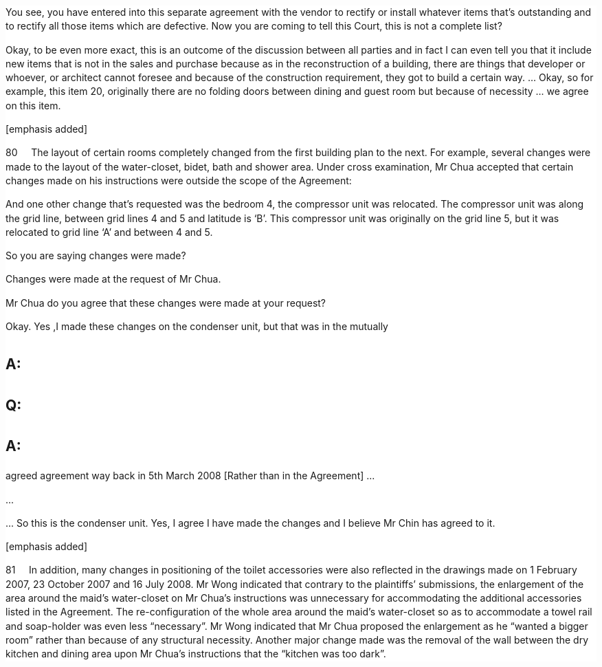  You see, you have entered into this separate agreement with the vendor to rectify or install whatever items that’s outstanding and to rectify all those items which are defective. Now you are coming to tell this Court, this is not a complete list? 

 Okay, to be even more exact, this is an outcome of the discussion between all parties and in fact I can even tell you that it include new items that is not in the sales and purchase because as in the reconstruction of a building, there are things that developer or whoever, or architect cannot foresee and because of the construction requirement, they got to build a certain way. ... Okay, so for example, this item 20, originally there are no folding doors between dining and guest room but because of necessity ... we agree on this item. 

 [emphasis added] 

80     The layout of certain rooms completely changed from the first building plan to the next. For example, several changes were made to the layout of the water-closet, bidet, bath and shower area. Under cross examination, Mr Chua accepted that certain changes made on his instructions were outside the scope of the Agreement: 

 And one other change that’s requested was the bedroom 4, the compressor unit was relocated. The compressor unit was along the grid line, between grid lines 4 and 5 and latitude is ‘B’. This compressor unit was originally on the grid line 5, but it was relocated to grid line ‘A’ and between 4 and 5. 

 So you are saying changes were made? 

 Changes were made at the request of Mr Chua. 

 Mr Chua do you agree that these changes were made at your request? 

 Okay. Yes ,I made these changes on the condenser unit, but that was in the mutually 


## A: 

## Q: 

## A: 

 agreed agreement way back in 5th March 2008 [Rather than in the Agreement] ... 

 ... 

 ... So this is the condenser unit. Yes, I agree I have made the changes and I believe Mr Chin has agreed to it. 

 [emphasis added] 

81     In addition, many changes in positioning of the toilet accessories were also reflected in the drawings made on 1 February 2007, 23 October 2007 and 16 July 2008. Mr Wong indicated that contrary to the plaintiffs’ submissions, the enlargement of the area around the maid’s water-closet on Mr Chua’s instructions was unnecessary for accommodating the additional accessories listed in the Agreement. The re-configuration of the whole area around the maid’s water-closet so as to accommodate a towel rail and soap-holder was even less “necessary”. Mr Wong indicated that Mr Chua proposed the enlargement as he “wanted a bigger room” rather than because of any structural necessity. Another major change made was the removal of the wall between the dry kitchen and dining area upon Mr Chua’s instructions that the “kitchen was too dark”. 
